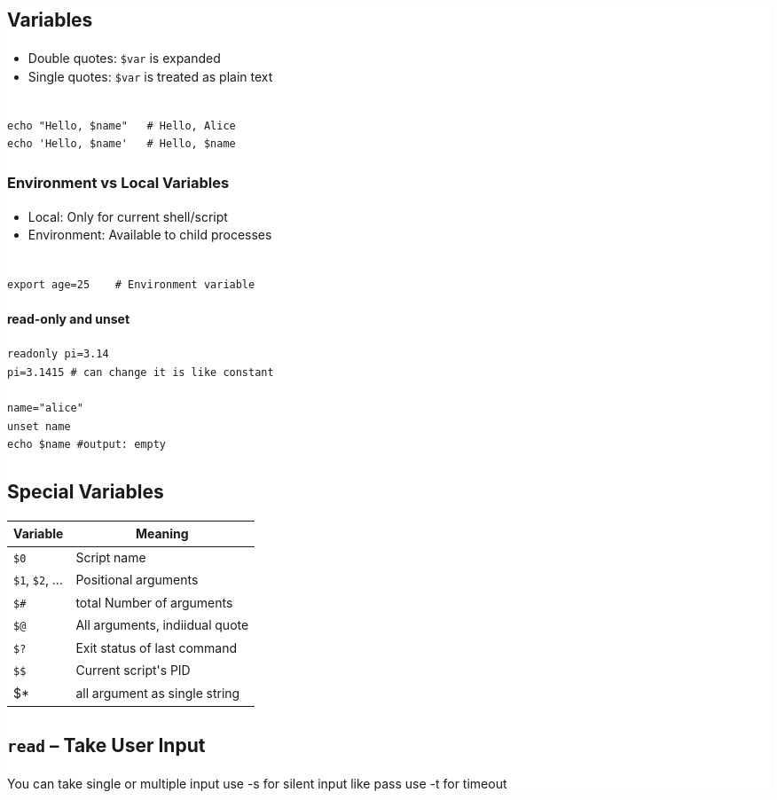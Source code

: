 ## Variables

- Double quotes: `$var` is expanded
- Single quotes: `$var` is treated as plain text
```shell

echo "Hello, $name"   # Hello, Alice
echo 'Hello, $name'   # Hello, $name

```

###  Environment vs Local Variables

- Local: Only for current shell/script
- Environment: Available to child processes

```shell

export age=25    # Environment variable

```

#### read-only and unset

```shell
readonly pi=3.14
pi=3.1415 # can change it is like constant

name="alice"
unset name
echo $name #output: empty
```

## Special Variables

| Variable      | Meaning                        |
| ------------- | ------------------------------ |
| `$0`          | Script name                    |
| `$1`, `$2`, … | Positional arguments           |
| `$#`          | total Number of arguments      |
| `$@`          | All arguments, indiidual quote |
| `$?`          | Exit status of last command    |
| `$$`          | Current script's PID           |
| $*            | all argument as single string  |

## `read` – Take User Input

You can take single or multiple input
use -s for silent input like pass
use -t for timeout
